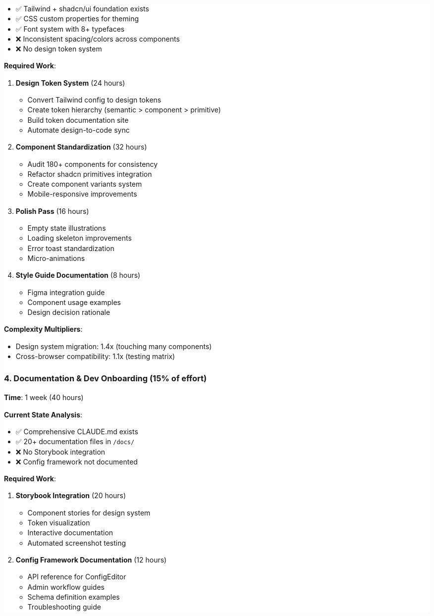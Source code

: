 - ✅ Tailwind + shadcn/ui foundation exists
- ✅ CSS custom properties for theming
- ✅ Font system with 8+ typefaces
- ❌ Inconsistent spacing/colors across components
- ❌ No design token system

**Required Work**:

1. **Design Token System** (24 hours)
   - Convert Tailwind config to design tokens
   - Create token hierarchy (semantic > component > primitive)
   - Build token documentation site
   - Automate design-to-code sync

2. **Component Standardization** (32 hours)
   - Audit 180+ components for consistency
   - Refactor shadcn primitives integration
   - Create component variants system
   - Mobile-responsive improvements

3. **Polish Pass** (16 hours)
   - Empty state illustrations
   - Loading skeleton improvements
   - Error toast standardization
   - Micro-animations

4. **Style Guide Documentation** (8 hours)
   - Figma integration guide
   - Component usage examples
   - Design decision rationale

**Complexity Multipliers**:

- Design system migration: 1.4x (touching many components)
- Cross-browser compatibility: 1.1x (testing matrix)

### 4. Documentation & Dev Onboarding (15% of effort)

**Time**: 1 week (40 hours)

**Current State Analysis**:

- ✅ Comprehensive CLAUDE.md exists
- ✅ 20+ documentation files in `/docs/`
- ❌ No Storybook integration
- ❌ Config framework not documented

**Required Work**:

1. **Storybook Integration** (20 hours)
   - Component stories for design system
   - Token visualization
   - Interactive documentation
   - Automated screenshot testing

2. **Config Framework Documentation** (12 hours)
   - API reference for ConfigEditor
   - Admin workflow guides
   - Schema definition examples
   - Troubleshooting guide
